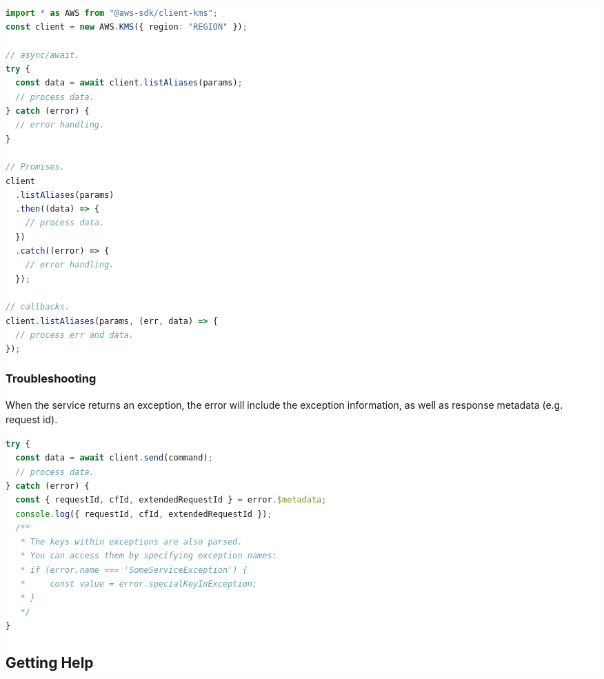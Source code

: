 ```ts
import * as AWS from "@aws-sdk/client-kms";
const client = new AWS.KMS({ region: "REGION" });

// async/await.
try {
  const data = await client.listAliases(params);
  // process data.
} catch (error) {
  // error handling.
}

// Promises.
client
  .listAliases(params)
  .then((data) => {
    // process data.
  })
  .catch((error) => {
    // error handling.
  });

// callbacks.
client.listAliases(params, (err, data) => {
  // process err and data.
});
```

### Troubleshooting

When the service returns an exception, the error will include the exception information,
as well as response metadata (e.g. request id).

```js
try {
  const data = await client.send(command);
  // process data.
} catch (error) {
  const { requestId, cfId, extendedRequestId } = error.$metadata;
  console.log({ requestId, cfId, extendedRequestId });
  /**
   * The keys within exceptions are also parsed.
   * You can access them by specifying exception names:
   * if (error.name === 'SomeServiceException') {
   *     const value = error.specialKeyInException;
   * }
   */
}
```

## Getting Help

